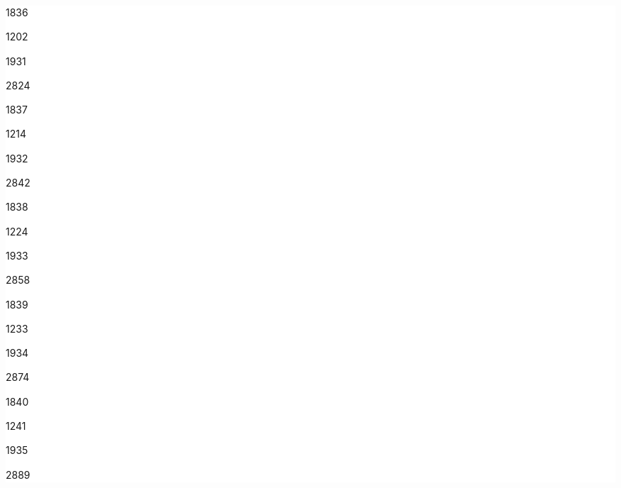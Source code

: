 1836


1202


1931


2824






1837


1214


1932


2842






1838


1224


1933


2858






1839


1233


1934


2874






1840


1241


1935


2889

